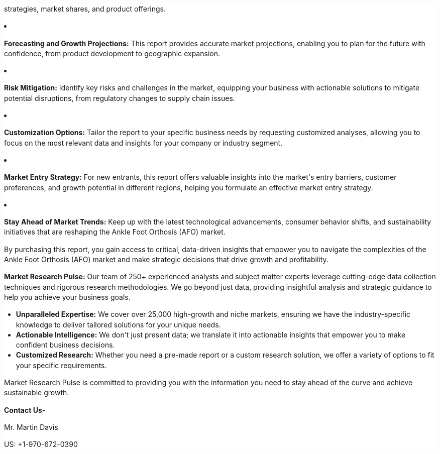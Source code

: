 strategies, market shares, and product offerings.</p></li><li><p><strong>Forecasting and Growth Projections:</strong> This report provides accurate market projections, enabling you to plan for the future with confidence, from product development to geographic expansion.</p></li><li><p><strong>Risk Mitigation:</strong> Identify key risks and challenges in the market, equipping your business with actionable solutions to mitigate potential disruptions, from regulatory changes to supply chain issues.</p></li><li><p><strong>Customization Options:</strong> Tailor the report to your specific business needs by requesting customized analyses, allowing you to focus on the most relevant data and insights for your company or industry segment.</p></li><li><p><strong>Market Entry Strategy:</strong> For new entrants, this report offers valuable insights into the market's entry barriers, customer preferences, and growth potential in different regions, helping you formulate an effective market entry strategy.</p></li><li><p><strong>Stay Ahead of Market Trends:</strong> Keep up with the latest technological advancements, consumer behavior shifts, and sustainability initiatives that are reshaping the Ankle Foot Orthosis (AFO) market.</p></li></ol><p>By purchasing this report, you gain access to critical, data-driven insights that empower you to navigate the complexities of the Ankle Foot Orthosis (AFO) market and make strategic decisions that drive growth and profitability.</p><p><strong>Market Research Pulse:</strong>&nbsp;Our team of 250+ experienced analysts and subject matter experts leverage cutting-edge data collection techniques and rigorous research methodologies. We go beyond just data, providing insightful analysis and strategic guidance to help you achieve your business goals.</p><ul><li><strong>Unparalleled Expertise:</strong>&nbsp;We cover over 25,000 high-growth and niche markets, ensuring we have the industry-specific knowledge to deliver tailored solutions for your unique needs.</li><li><strong>Actionable Intelligence:</strong>&nbsp;We don't just present data; we translate it into actionable insights that empower you to make confident business decisions.</li><li><strong>Customized Research:</strong>&nbsp;Whether you need a pre-made report or a custom research solution, we offer a variety of options to fit your specific requirements.</li></ul><p>Market Research Pulse is committed to providing you with the information you need to stay ahead of the curve and achieve sustainable growth.</p><p><strong>Contact Us-</strong></p><p>Mr. Martin Davis</p><p>US: +1-970-672-0390</p>
